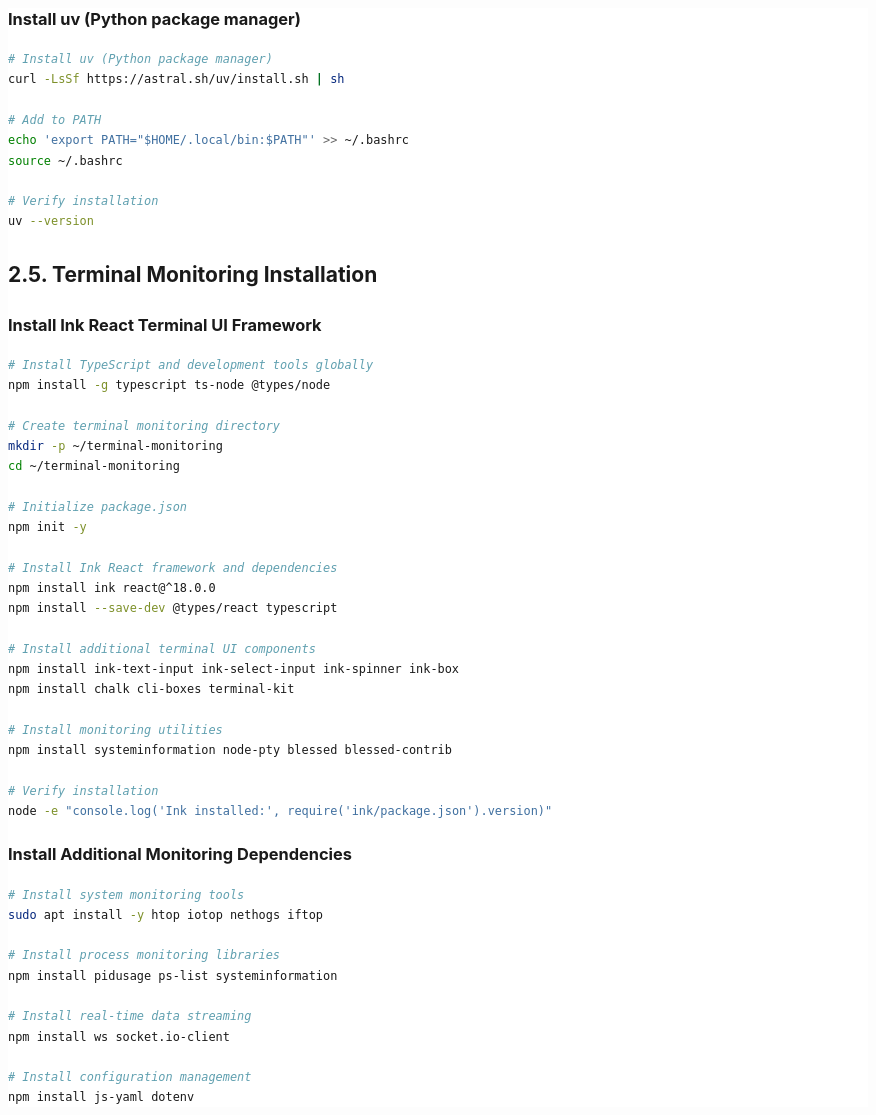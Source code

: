 ### Install uv (Python package manager)
```bash
# Install uv (Python package manager)
curl -LsSf https://astral.sh/uv/install.sh | sh

# Add to PATH
echo 'export PATH="$HOME/.local/bin:$PATH"' >> ~/.bashrc
source ~/.bashrc

# Verify installation
uv --version
```

## 2.5. Terminal Monitoring Installation

### Install Ink React Terminal UI Framework
```bash
# Install TypeScript and development tools globally
npm install -g typescript ts-node @types/node

# Create terminal monitoring directory
mkdir -p ~/terminal-monitoring
cd ~/terminal-monitoring

# Initialize package.json
npm init -y

# Install Ink React framework and dependencies
npm install ink react@^18.0.0
npm install --save-dev @types/react typescript

# Install additional terminal UI components
npm install ink-text-input ink-select-input ink-spinner ink-box
npm install chalk cli-boxes terminal-kit

# Install monitoring utilities
npm install systeminformation node-pty blessed blessed-contrib

# Verify installation
node -e "console.log('Ink installed:', require('ink/package.json').version)"
```

### Install Additional Monitoring Dependencies
```bash
# Install system monitoring tools
sudo apt install -y htop iotop nethogs iftop

# Install process monitoring libraries
npm install pidusage ps-list systeminformation

# Install real-time data streaming
npm install ws socket.io-client

# Install configuration management
npm install js-yaml dotenv
```
